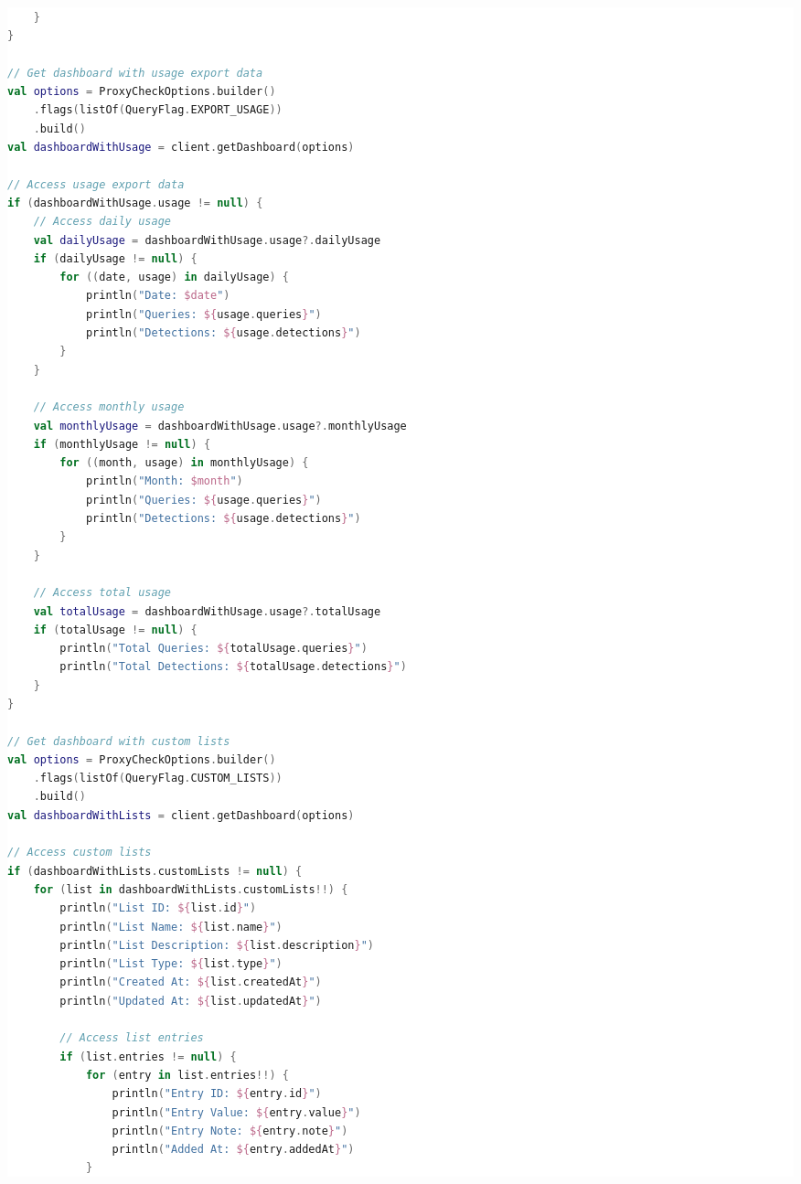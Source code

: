 ```kotlin
    }
}

// Get dashboard with usage export data
val options = ProxyCheckOptions.builder()
    .flags(listOf(QueryFlag.EXPORT_USAGE))
    .build()
val dashboardWithUsage = client.getDashboard(options)

// Access usage export data
if (dashboardWithUsage.usage != null) {
    // Access daily usage
    val dailyUsage = dashboardWithUsage.usage?.dailyUsage
    if (dailyUsage != null) {
        for ((date, usage) in dailyUsage) {
            println("Date: $date")
            println("Queries: ${usage.queries}")
            println("Detections: ${usage.detections}")
        }
    }

    // Access monthly usage
    val monthlyUsage = dashboardWithUsage.usage?.monthlyUsage
    if (monthlyUsage != null) {
        for ((month, usage) in monthlyUsage) {
            println("Month: $month")
            println("Queries: ${usage.queries}")
            println("Detections: ${usage.detections}")
        }
    }

    // Access total usage
    val totalUsage = dashboardWithUsage.usage?.totalUsage
    if (totalUsage != null) {
        println("Total Queries: ${totalUsage.queries}")
        println("Total Detections: ${totalUsage.detections}")
    }
}

// Get dashboard with custom lists
val options = ProxyCheckOptions.builder()
    .flags(listOf(QueryFlag.CUSTOM_LISTS))
    .build()
val dashboardWithLists = client.getDashboard(options)

// Access custom lists
if (dashboardWithLists.customLists != null) {
    for (list in dashboardWithLists.customLists!!) {
        println("List ID: ${list.id}")
        println("List Name: ${list.name}")
        println("List Description: ${list.description}")
        println("List Type: ${list.type}")
        println("Created At: ${list.createdAt}")
        println("Updated At: ${list.updatedAt}")

        // Access list entries
        if (list.entries != null) {
            for (entry in list.entries!!) {
                println("Entry ID: ${entry.id}")
                println("Entry Value: ${entry.value}")
                println("Entry Note: ${entry.note}")
                println("Added At: ${entry.addedAt}")
            }
```